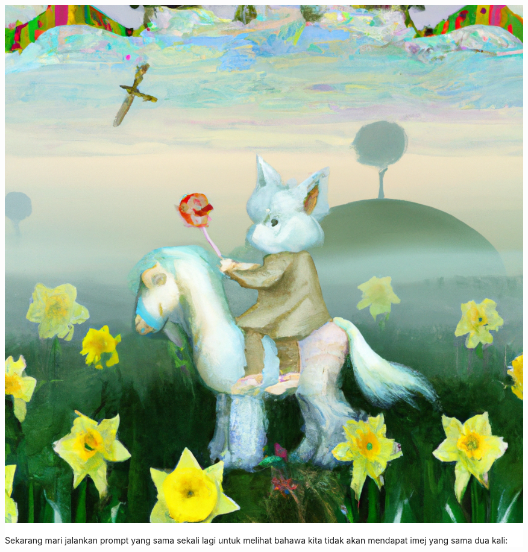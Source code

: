 ![Arnab di atas kuda memegang lollipop, versi 1](../../../translated_images/v1-generated-image.a295cfcffa3c13c2432eb1e41de7e49a78c814000fb1b462234be24b6e0db7ea.ms.png)

Sekarang mari jalankan prompt yang sama sekali lagi untuk melihat bahawa kita tidak akan mendapat imej yang sama dua kali:
